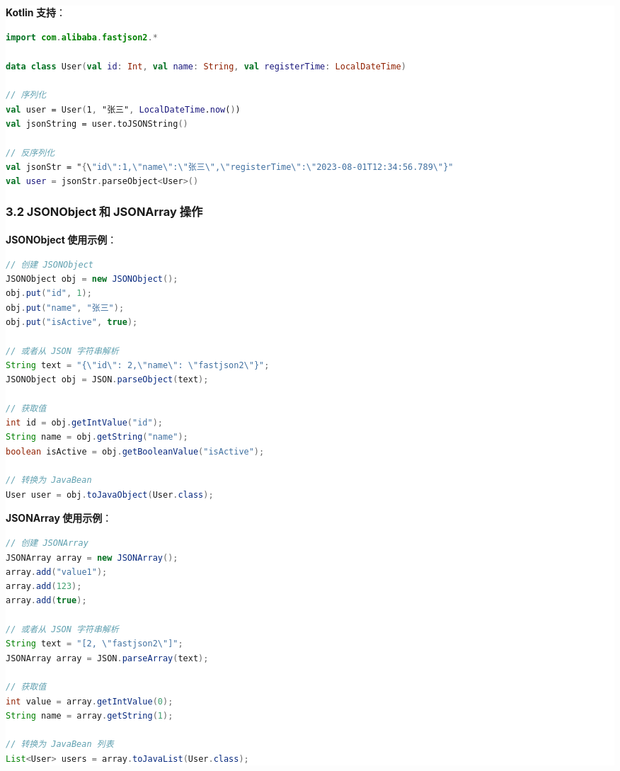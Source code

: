 **Kotlin 支持**：

```kotlin
import com.alibaba.fastjson2.*

data class User(val id: Int, val name: String, val registerTime: LocalDateTime)

// 序列化
val user = User(1, "张三", LocalDateTime.now())
val jsonString = user.toJSONString()

// 反序列化
val jsonStr = "{\"id\":1,\"name\":\"张三\",\"registerTime\":\"2023-08-01T12:34:56.789\"}"
val user = jsonStr.parseObject<User>()
```

### 3.2 JSONObject 和 JSONArray 操作

**JSONObject 使用示例**：

```java
// 创建 JSONObject
JSONObject obj = new JSONObject();
obj.put("id", 1);
obj.put("name", "张三");
obj.put("isActive", true);

// 或者从 JSON 字符串解析
String text = "{\"id\": 2,\"name\": \"fastjson2\"}";
JSONObject obj = JSON.parseObject(text);

// 获取值
int id = obj.getIntValue("id");
String name = obj.getString("name");
boolean isActive = obj.getBooleanValue("isActive");

// 转换为 JavaBean
User user = obj.toJavaObject(User.class);
```

**JSONArray 使用示例**：

```java
// 创建 JSONArray
JSONArray array = new JSONArray();
array.add("value1");
array.add(123);
array.add(true);

// 或者从 JSON 字符串解析
String text = "[2, \"fastjson2\"]";
JSONArray array = JSON.parseArray(text);

// 获取值
int value = array.getIntValue(0);
String name = array.getString(1);

// 转换为 JavaBean 列表
List<User> users = array.toJavaList(User.class);
```
